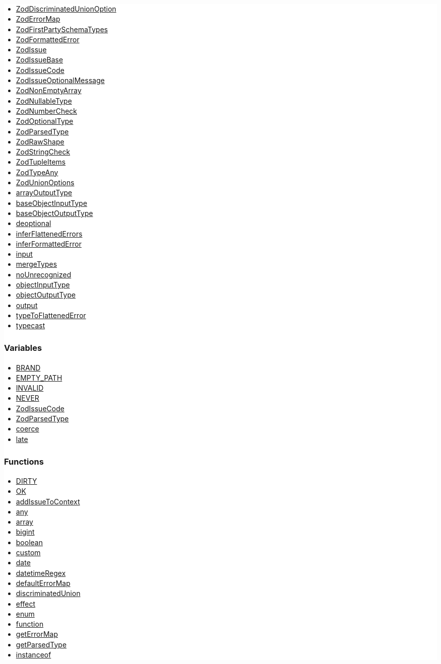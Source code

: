 - [ZodDiscriminatedUnionOption](Core.z.md#zoddiscriminatedunionoption)
- [ZodErrorMap](Core.z.md#zoderrormap)
- [ZodFirstPartySchemaTypes](Core.z.md#zodfirstpartyschematypes)
- [ZodFormattedError](Core.z.md#zodformattederror)
- [ZodIssue](Core.z.md#zodissue)
- [ZodIssueBase](Core.z.md#zodissuebase)
- [ZodIssueCode](Core.z.md#zodissuecode)
- [ZodIssueOptionalMessage](Core.z.md#zodissueoptionalmessage)
- [ZodNonEmptyArray](Core.z.md#zodnonemptyarray)
- [ZodNullableType](Core.z.md#zodnullabletype)
- [ZodNumberCheck](Core.z.md#zodnumbercheck)
- [ZodOptionalType](Core.z.md#zodoptionaltype)
- [ZodParsedType](Core.z.md#zodparsedtype)
- [ZodRawShape](Core.z.md#zodrawshape)
- [ZodStringCheck](Core.z.md#zodstringcheck)
- [ZodTupleItems](Core.z.md#zodtupleitems)
- [ZodTypeAny](Core.z.md#zodtypeany)
- [ZodUnionOptions](Core.z.md#zodunionoptions)
- [arrayOutputType](Core.z.md#arrayoutputtype)
- [baseObjectInputType](Core.z.md#baseobjectinputtype)
- [baseObjectOutputType](Core.z.md#baseobjectoutputtype)
- [deoptional](Core.z.md#deoptional)
- [inferFlattenedErrors](Core.z.md#inferflattenederrors)
- [inferFormattedError](Core.z.md#inferformattederror)
- [input](Core.z.md#input)
- [mergeTypes](Core.z.md#mergetypes)
- [noUnrecognized](Core.z.md#nounrecognized)
- [objectInputType](Core.z.md#objectinputtype)
- [objectOutputType](Core.z.md#objectoutputtype)
- [output](Core.z.md#output)
- [typeToFlattenedError](Core.z.md#typetoflattenederror)
- [typecast](Core.z.md#typecast)

### Variables

- [BRAND](Core.z.md#brand-1)
- [EMPTY\_PATH](Core.z.md#empty_path)
- [INVALID](Core.z.md#invalid-1)
- [NEVER](Core.z.md#never)
- [ZodIssueCode](Core.z.md#zodissuecode-1)
- [ZodParsedType](Core.z.md#zodparsedtype-1)
- [coerce](Core.z.md#coerce)
- [late](Core.z.md#late)

### Functions

- [DIRTY](Core.z.md#dirty-1)
- [OK](Core.z.md#ok-1)
- [addIssueToContext](Core.z.md#addissuetocontext)
- [any](Core.z.md#any)
- [array](Core.z.md#array)
- [bigint](Core.z.md#bigint)
- [boolean](Core.z.md#boolean)
- [custom](Core.z.md#custom)
- [date](Core.z.md#date)
- [datetimeRegex](Core.z.md#datetimeregex)
- [defaultErrorMap](Core.z.md#defaulterrormap)
- [discriminatedUnion](Core.z.md#discriminatedunion)
- [effect](Core.z.md#effect-1)
- [enum](Core.z.md#enum)
- [function](Core.z.md#function)
- [getErrorMap](Core.z.md#geterrormap)
- [getParsedType](Core.z.md#getparsedtype)
- [instanceof](Core.z.md#instanceof)
